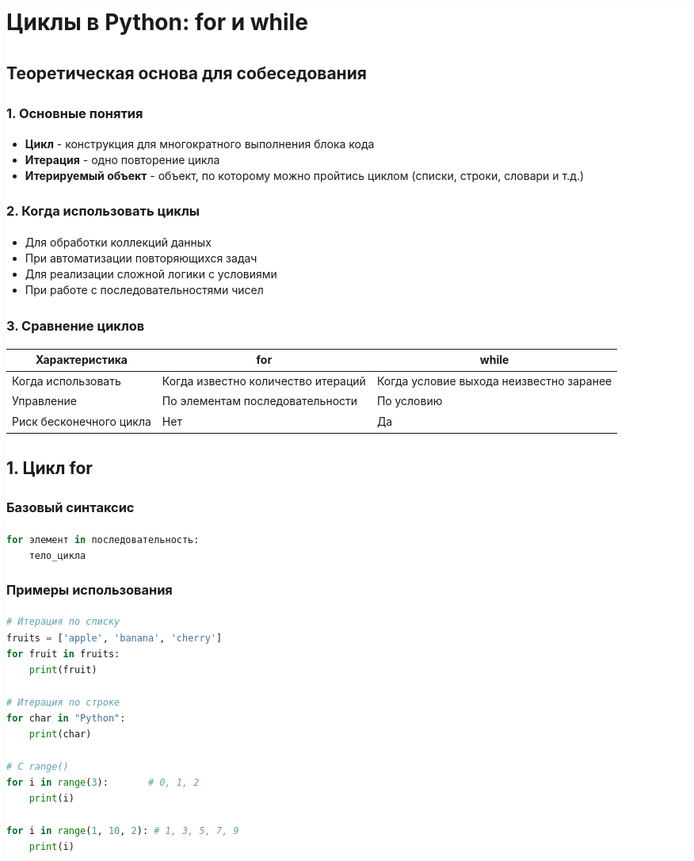 # Циклы в Python: for и while

## Теоретическая основа для собеседования

### 1. Основные понятия
- **Цикл** - конструкция для многократного выполнения блока кода
- **Итерация** - одно повторение цикла
- **Итерируемый объект** - объект, по которому можно пройтись циклом (списки, строки, словари и т.д.)

### 2. Когда использовать циклы
- Для обработки коллекций данных
- При автоматизации повторяющихся задач
- Для реализации сложной логики с условиями
- При работе с последовательностями чисел

### 3. Сравнение циклов
| Характеристика | for | while |
|----------------|-----|-------|
| Когда использовать | Когда известно количество итераций | Когда условие выхода неизвестно заранее |
| Управление | По элементам последовательности | По условию |
| Риск бесконечного цикла | Нет | Да |

## 1. Цикл for

### Базовый синтаксис
```python
for элемент in последовательность:
    тело_цикла
```

### Примеры использования
```python
# Итерация по списку
fruits = ['apple', 'banana', 'cherry']
for fruit in fruits:
    print(fruit)

# Итерация по строке
for char in "Python":
    print(char)

# С range()
for i in range(3):       # 0, 1, 2
    print(i)

for i in range(1, 10, 2): # 1, 3, 5, 7, 9
    print(i)
```
